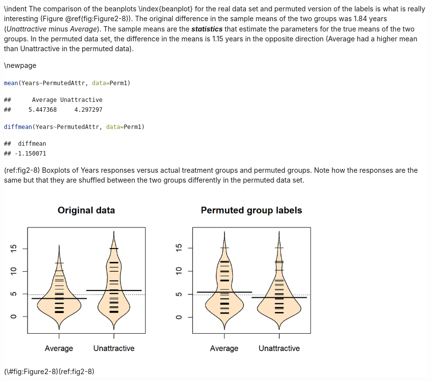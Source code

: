 \indent The comparison of the beanplots \index{beanplot} for the real data set and permuted version of 
the labels is what is really interesting (Figure \@ref(fig:Figure2-8)). The 
original difference in the sample means of the two groups was 1.84 years 
(*Unattractive* minus *Average*). The sample means are the ***statistics*** 
that estimate the parameters for the true means of the two groups. In the 
permuted data set, the difference in the means is 1.15 years in the opposite 
direction (Average had a higher mean than Unattractive in the permuted data). 

\newpage



```r
mean(Years~PermutedAttr, data=Perm1)
```

```
##      Average Unattractive 
##     5.447368     4.297297
```



```r
diffmean(Years~PermutedAttr, data=Perm1)
```

```
##  diffmean 
## -1.150071
```

(ref:fig2-8) Boxplots of Years responses versus actual treatment groups and 
permuted groups. Note how the responses are the same but that they are shuffled between the two groups differently in the permuted data set.


<div class="figure">
<img src="02-reintroductionToStatistics_files/figure-html/Figure2-8-1.png" alt="(ref:fig2-8)" width="672" />
<p class="caption">(\#fig:Figure2-8)(ref:fig2-8)</p>
</div>
